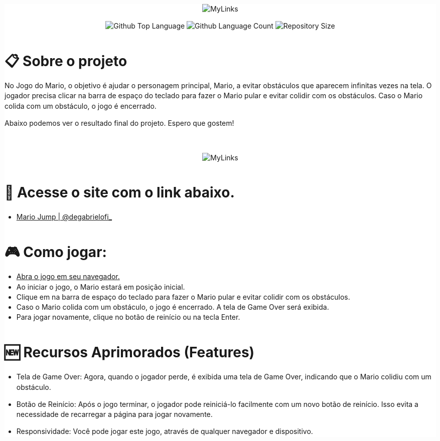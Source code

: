 <p align="center">
  <img alt="MyLinks" src="./assets/GitHub/Mockup.png" width="70%"> 
  </p>

<p align="center">
  <img alt="Github Top Language" src="https://img.shields.io/github/languages/top/degabrielofi/MarioJump?color=f7e018">

  <img alt="Github Language Count" src="https://img.shields.io/github/languages/count/degabrielofi/MarioJump?color=f7e018">

  <img alt="Repository Size" src="https://img.shields.io/github/repo-size/degabrielofi/MarioJump?color=f7e018">
</p>

# :clipboard: Sobre o projeto

  No Jogo do Mario, o objetivo é ajudar o personagem principal, Mario, a evitar obstáculos que aparecem infinitas vezes na tela. O jogador precisa clicar na barra de espaço do teclado para fazer o Mario pular e evitar colidir com os obstáculos. Caso o Mario colida com um obstáculo, o jogo é encerrado.

Abaixo podemos ver o resultado final do projeto. Espero que gostem!

<br>
<p align="center">
  <img alt="MyLinks" src="./assets/GitHub/MarioJump.gif" width="70%"> 
  </p>

# 🔗 Acesse o site com o link abaixo. 

- [Mario Jump | @degabrielofi_](https://degabrielofi.github.io/MarioJump/)

# 🎮 Como jogar:

- [Abra o jogo em seu navegador.](https://degabrielofi.github.io/MarioJump/)
- Ao iniciar o jogo, o Mario estará em posição inicial.
- Clique em na barra de espaço do teclado para fazer o Mario pular e evitar colidir com os obstáculos.
- Caso o Mario colida com um obstáculo, o jogo é encerrado. A tela de Game Over será exibida.
- Para jogar novamente, clique no botão de reinício ou na tecla Enter.

# 🆕 Recursos Aprimorados (Features)

- Tela de Game Over: Agora, quando o jogador perde, é exibida uma tela de Game Over, indicando que o Mario colidiu com um obstáculo. 

- Botão de Reinício: Após o jogo terminar, o jogador pode reiniciá-lo facilmente com um novo botão de reinício. Isso evita a necessidade de recarregar a página para jogar novamente.

- Responsividade: Você pode jogar este jogo, através de qualquer navegador e dispositivo.
